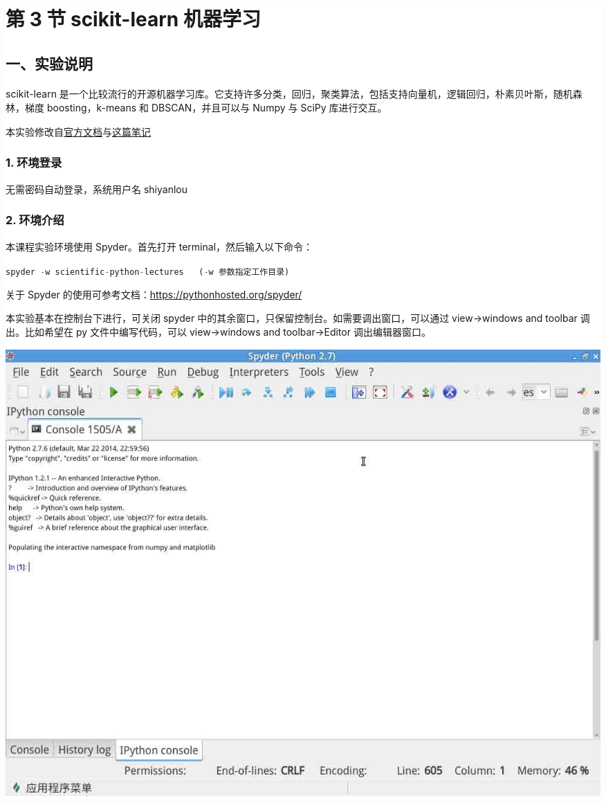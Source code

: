# 第 3 节 scikit-learn 机器学习

## 一、实验说明

scikit-learn 是一个比较流行的开源机器学习库。它支持许多分类，回归，聚类算法，包括支持向量机，逻辑回归，朴素贝叶斯，随机森林，梯度 boosting，k-means 和 DBSCAN，并且可以与 Numpy 与 SciPy 库进行交互。

本实验修改自[官方文档](http://scikit-learn.org/stable/tutorial/basic/tutorial.html)与[这篇笔记](http://scipy-lectures.github.io/packages/scikit-learn/index.html)

### 1\. 环境登录

无需密码自动登录，系统用户名 shiyanlou

### 2\. 环境介绍

本课程实验环境使用 Spyder。首先打开 terminal，然后输入以下命令：

```py
spyder -w scientific-python-lectures   (-w 参数指定工作目录) 
```

关于 Spyder 的使用可参考文档：https://pythonhosted.org/spyder/

本实验基本在控制台下进行，可关闭 spyder 中的其余窗口，只保留控制台。如需要调出窗口，可以通过 view->windows and toolbar 调出。比如希望在 py 文件中编写代码，可以 view->windows and toolbar->Editor 调出编辑器窗口。

![此处输入图片的描述](img/document-uid8834labid1235timestamp1468334337965.jpg)
